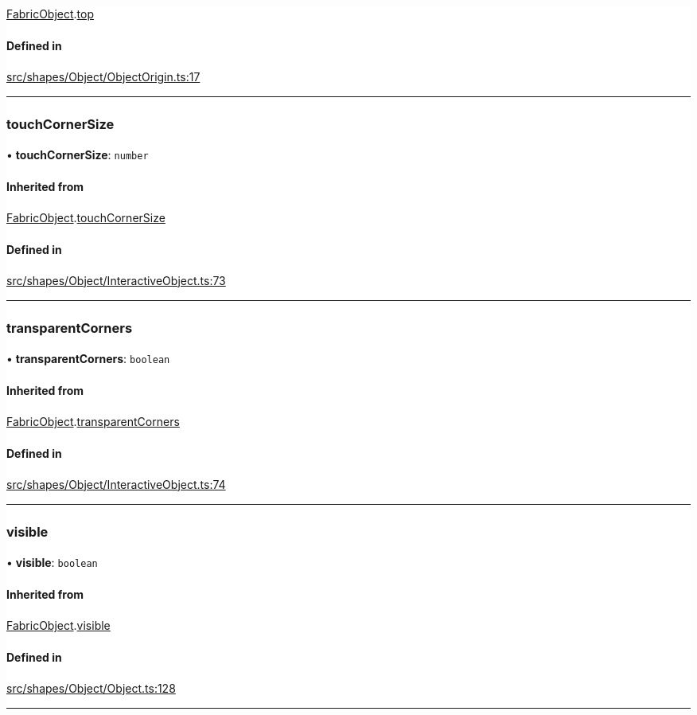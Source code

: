 [FabricObject](/apidocs/classes/FabricObject.md).[top](/apidocs/classes/FabricObject.md#top)

#### Defined in

[src/shapes/Object/ObjectOrigin.ts:17](https://github.com/fabricjs/fabric.js/blob/7d0e39dd9/src/shapes/Object/ObjectOrigin.ts#L17)

___

### touchCornerSize

• **touchCornerSize**: `number`

#### Inherited from

[FabricObject](/apidocs/classes/FabricObject.md).[touchCornerSize](/apidocs/classes/FabricObject.md#touchcornersize)

#### Defined in

[src/shapes/Object/InteractiveObject.ts:73](https://github.com/fabricjs/fabric.js/blob/7d0e39dd9/src/shapes/Object/InteractiveObject.ts#L73)

___

### transparentCorners

• **transparentCorners**: `boolean`

#### Inherited from

[FabricObject](/apidocs/classes/FabricObject.md).[transparentCorners](/apidocs/classes/FabricObject.md#transparentcorners)

#### Defined in

[src/shapes/Object/InteractiveObject.ts:74](https://github.com/fabricjs/fabric.js/blob/7d0e39dd9/src/shapes/Object/InteractiveObject.ts#L74)

___

### visible

• **visible**: `boolean`

#### Inherited from

[FabricObject](/apidocs/classes/FabricObject.md).[visible](/apidocs/classes/FabricObject.md#visible)

#### Defined in

[src/shapes/Object/Object.ts:128](https://github.com/fabricjs/fabric.js/blob/7d0e39dd9/src/shapes/Object/Object.ts#L128)

___
